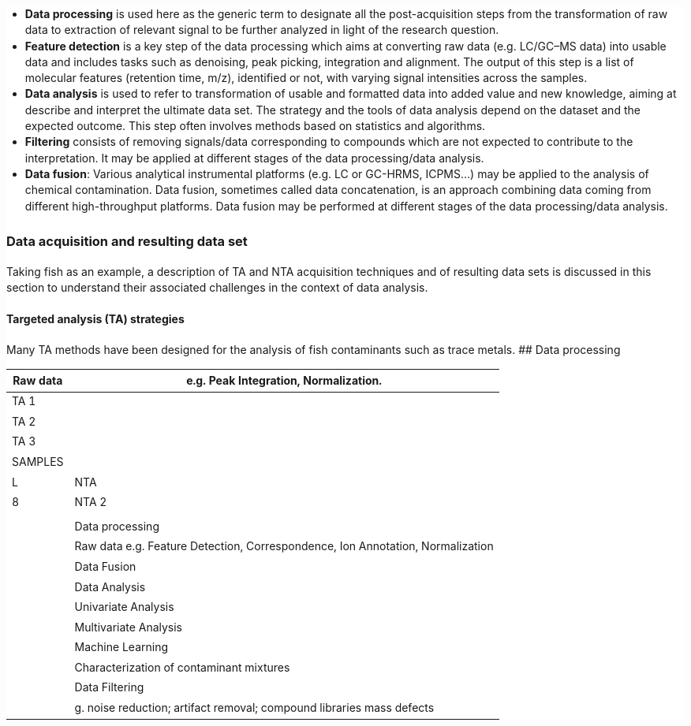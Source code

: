 - **Data processing** is used here as the generic term to designate all the post-acquisition steps from the transformation of raw data to extraction of relevant signal to be further analyzed in light of the research question.
- **Feature detection** is a key step of the data processing which aims at converting raw data (e.g. LC/GC–MS data) into usable data and includes tasks such as denoising, peak picking, integration and alignment. The output of this step is a list of molecular features (retention time, m/z), identified or not, with varying signal intensities across the samples.
- **Data analysis** is used to refer to transformation of usable and formatted data into added value and new knowledge, aiming at describe and interpret the ultimate data set. The strategy and the tools of data analysis depend on the dataset and the expected outcome. This step often involves methods based on statistics and algorithms.
- **Filtering** consists of removing signals/data corresponding to compounds which are not expected to contribute to the interpretation. It may be applied at different stages of the data processing/data analysis.
- **Data fusion**: Various analytical instrumental platforms (e.g. LC or GC-HRMS, ICPMS…) may be applied to the analysis of chemical contamination. Data fusion, sometimes called data concatenation, is an approach combining data coming from different high-throughput platforms. Data fusion may be performed at different stages of the data processing/data analysis.

### Data acquisition and resulting data set

Taking fish as an example, a description of TA and NTA acquisition techniques and of resulting data sets is discussed in this section to understand their associated challenges in the context of data analysis.

#### Targeted analysis (TA) strategies

Many TA methods have been designed for the analysis of fish contaminants such as trace metals. ## Data processing

| Raw data   | e.g. Peak Integration, Normalization. |
|------------|----------------------------------------|
| TA 1       |                                        |
| TA 2       |                                        |
| TA 3       |                                        |
| SAMPLES    |                                        |
| L          | NTA                                    |
| 8          | NTA 2                                  |
|            |                                        |
|            | Data processing                        |
|            | Raw data e.g. Feature Detection, Correspondence, Ion Annotation, Normalization |
|            | Data Fusion                           |
|            | Data Analysis                         |
|            | Univariate Analysis                   |
|            | Multivariate Analysis                  |
|            | Machine Learning                      |
|            | Characterization of contaminant mixtures |
|            | Data Filtering                        |
|            | g. noise reduction; artifact removal; compound libraries mass defects |
